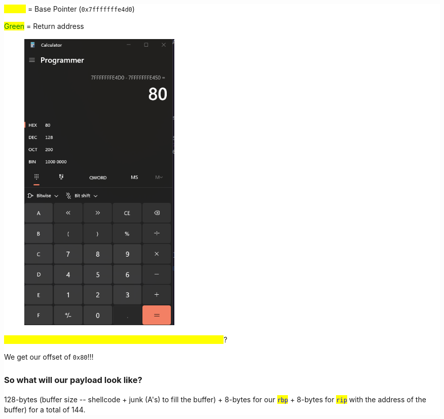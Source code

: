 <mark style="color:yellow;">Yellow</mark> = Base Pointer (`0x7fffffffe4d0`)

<mark style="color:green;">Green</mark> = Return address

<figure><img src="../../../.gitbook/assets/image (22).png" alt="" width="296"><figcaption></figcaption></figure>

<mark style="color:yellow;">Guess what happens if we subtract the base pointer by the buffer</mark>?

We get our offset of `0x80`!!!

### So what will our payload look like?

128-bytes (buffer size -- shellcode + junk (A's) to fill the buffer) + 8-bytes for our <mark style="color:blue;">`rbp`</mark> + 8-bytes for <mark style="color:blue;">`rip`</mark> with the address of the buffer) for a total of 144.
